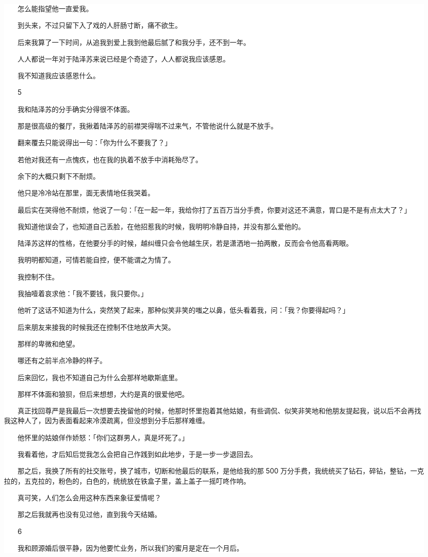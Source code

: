 &emsp;&emsp;怎么能指望他一直爱我。  
  
&emsp;&emsp;到头来，不过只留下入了戏的人肝肠寸断，痛不欲生。  
  
&emsp;&emsp;后来我算了一下时间，从追我到爱上我到他最后腻了和我分手，还不到一年。  
  
&emsp;&emsp;人人都说一年对于陆泽苏来说已经是个奇迹了，人人都说我应该感恩。  
  
&emsp;&emsp;我不知道我应该感恩什么。  
  
&emsp;&emsp;5  
  
&emsp;&emsp;我和陆泽苏的分手确实分得很不体面。  
  
&emsp;&emsp;那是很高级的餐厅，我揪着陆泽苏的前襟哭得喘不过来气，不管他说什么就是不放手。  
  
&emsp;&emsp;翻来覆去只能说得出一句：「你为什么不要我了？」  
  
&emsp;&emsp;若他对我还有一点愧疚，也在我的执着不放手中消耗殆尽了。  
  
&emsp;&emsp;余下的大概只剩下不耐烦。  
  
&emsp;&emsp;他只是冷冷站在那里，面无表情地任我哭着。  
  
&emsp;&emsp;最后实在哭得他不耐烦，他说了一句：「在一起一年，我给你打了五百万当分手费，你要对这还不满意，胃口是不是有点太大了？」  
  
&emsp;&emsp;我知道他误会了，也知道自己丢脸，在他招惹我的时候，我明明冷静自持，并没有那么爱他的。  
  
&emsp;&emsp;陆泽苏这样的性格，在他要分手的时候，越纠缠只会令他越生厌，若是潇洒地一拍两散，反而会令他高看两眼。  
  
&emsp;&emsp;我明明都知道，可情若能自控，便不能谓之为情了。  
  
&emsp;&emsp;我控制不住。  
  
&emsp;&emsp;我抽噎着哀求他：「我不要钱，我只要你。」  
  
&emsp;&emsp;他听了这话不知道为什么，突然笑了起来，那种似笑非笑的嗤之以鼻，低头看着我，问：「我？你要得起吗？」  
  
&emsp;&emsp;后来朋友来接我的时候我还在控制不住地放声大哭。  
  
&emsp;&emsp;那样的卑微和绝望。  
  
&emsp;&emsp;哪还有之前半点冷静的样子。  
  
&emsp;&emsp;后来回忆，我也不知道自己为什么会那样地歇斯底里。  
  
&emsp;&emsp;那样不体面和狼狈，但后来想想，大约是真的很爱他吧。  
  
&emsp;&emsp;真正找回尊严是我最后一次想要去挽留他的时候，他那时怀里抱着其他姑娘，有些调侃、似笑非笑地和他朋友提起我，说以后不会再找我这种人了，因为表面看起来冷漠疏离，但没想到分手后那样难缠。  
  
&emsp;&emsp;他怀里的姑娘佯作娇怒：「你们这群男人，真是坏死了。」  
  
&emsp;&emsp;我看着他，才后知后觉我怎么会把自己作践到如此地步，于是一步一步退回去。  
  
&emsp;&emsp;那之后，我换了所有的社交账号，换了城市，切断和他最后的联系，是他给我的那 500 万分手费，我统统买了钻石，碎钻，整钻，一克拉的，五克拉的，粉色的，白色的，统统放在铁盒子里，盖上盖子一摇叮咚作响。  
  
&emsp;&emsp;真可笑，人们怎么会用这种东西来象征爱情呢？  
  
&emsp;&emsp;那之后我就再也没有见过他，直到我今天结婚。  
  
&emsp;&emsp;6  
  
&emsp;&emsp;我和顾源婚后很平静，因为他要忙业务，所以我们的蜜月是定在一个月后。  
  